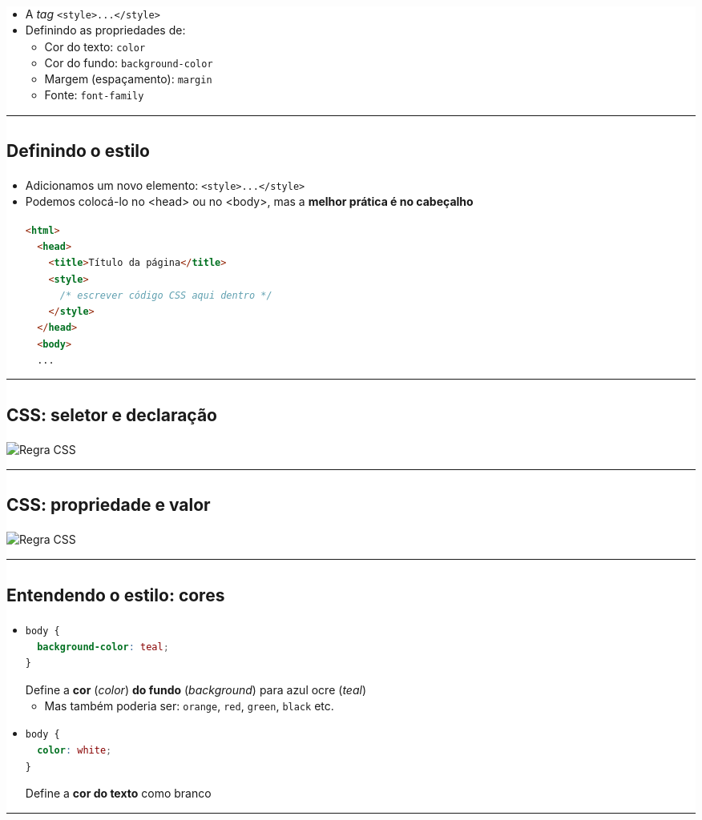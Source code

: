 - A _tag_ `<style>...</style>`
- Definindo as propriedades de:
  - Cor do texto: `color`
  - Cor do fundo: `background-color`
  - Margem (espaçamento): `margin`
  - Fonte: `font-family`



---
## Definindo o estilo

- Adicionamos um novo elemento: `<style>...</style>`
- Podemos colocá-lo no &lt;head&gt; ou no &lt;body&gt;, mas a **melhor prática é
  no cabeçalho**
  ```html
  <html>
    <head>
      <title>Título da página</title>
      <style>
        /* escrever código CSS aqui dentro */
      </style>
    </head>
    <body>
    ...
  ```
---
## CSS: **seletor** e **declaração**

![Regra CSS](../../images/css-selector.png)

---

## CSS: **propriedade** e **valor**

![Regra CSS](../../images/css-property-value.png)

---

## Entendendo o estilo: **cores**

- ```css
  body {
    background-color: teal;    
  }
  ```
  Define a **cor** (_color_) **do fundo** (_background_) para azul ocre (_teal_)
  - Mas também poderia ser: `orange`, `red`, `green`, `black` etc.
- ```css
  body {
    color: white;
  }
  ```
  Define a **cor do texto** como branco

---
